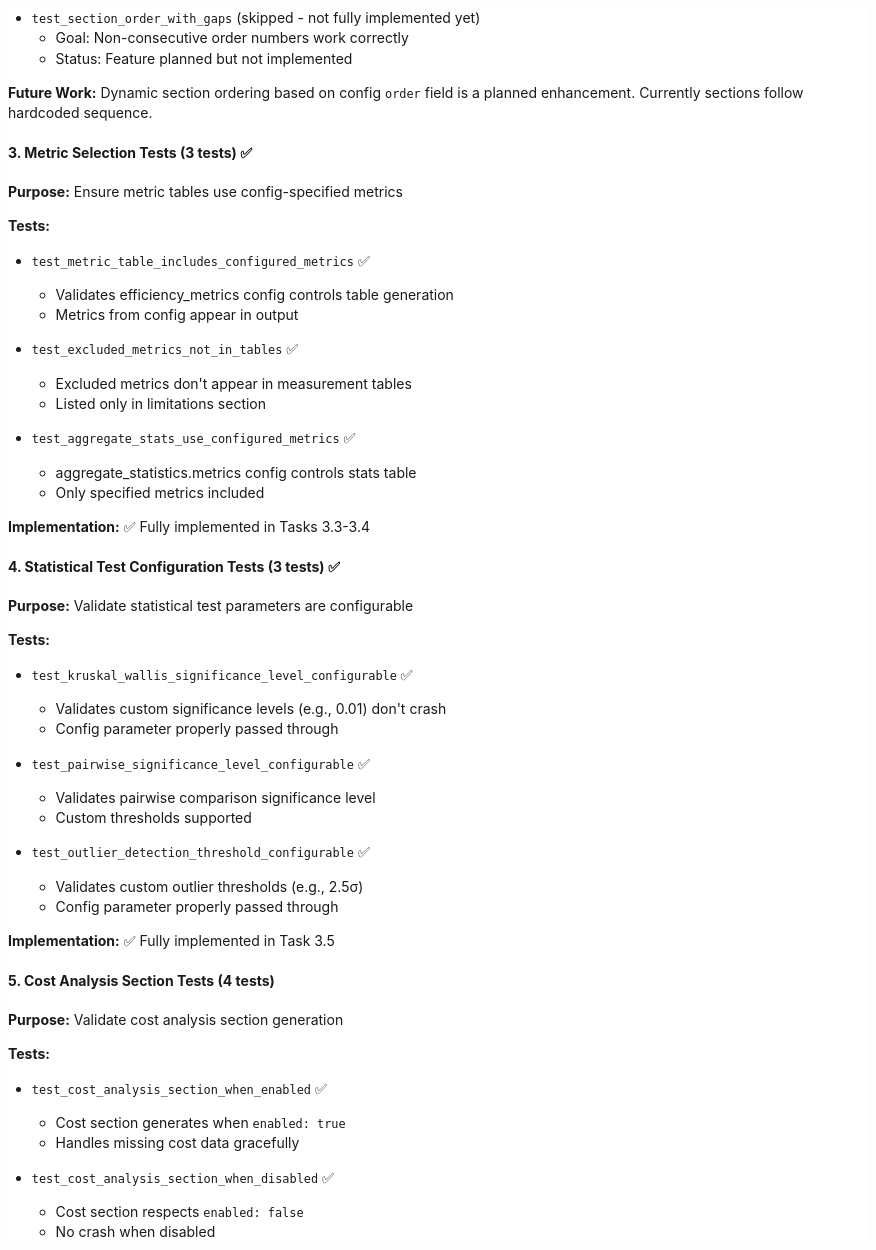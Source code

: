 - `test_section_order_with_gaps` (skipped - not fully implemented yet)
  - Goal: Non-consecutive order numbers work correctly
  - Status: Feature planned but not implemented

**Future Work:** Dynamic section ordering based on config `order` field is a planned enhancement. Currently sections follow hardcoded sequence.

#### 3. Metric Selection Tests (3 tests) ✅

**Purpose:** Ensure metric tables use config-specified metrics

**Tests:**
- `test_metric_table_includes_configured_metrics` ✅
  - Validates efficiency_metrics config controls table generation
  - Metrics from config appear in output
  
- `test_excluded_metrics_not_in_tables` ✅
  - Excluded metrics don't appear in measurement tables
  - Listed only in limitations section
  
- `test_aggregate_stats_use_configured_metrics` ✅
  - aggregate_statistics.metrics config controls stats table
  - Only specified metrics included

**Implementation:** ✅ Fully implemented in Tasks 3.3-3.4

#### 4. Statistical Test Configuration Tests (3 tests) ✅

**Purpose:** Validate statistical test parameters are configurable

**Tests:**
- `test_kruskal_wallis_significance_level_configurable` ✅
  - Validates custom significance levels (e.g., 0.01) don't crash
  - Config parameter properly passed through
  
- `test_pairwise_significance_level_configurable` ✅
  - Validates pairwise comparison significance level
  - Custom thresholds supported
  
- `test_outlier_detection_threshold_configurable` ✅
  - Validates custom outlier thresholds (e.g., 2.5σ)
  - Config parameter properly passed through

**Implementation:** ✅ Fully implemented in Task 3.5

#### 5. Cost Analysis Section Tests (4 tests)

**Purpose:** Validate cost analysis section generation

**Tests:**
- `test_cost_analysis_section_when_enabled` ✅
  - Cost section generates when `enabled: true`
  - Handles missing cost data gracefully
  
- `test_cost_analysis_section_when_disabled` ✅
  - Cost section respects `enabled: false`
  - No crash when disabled
  
